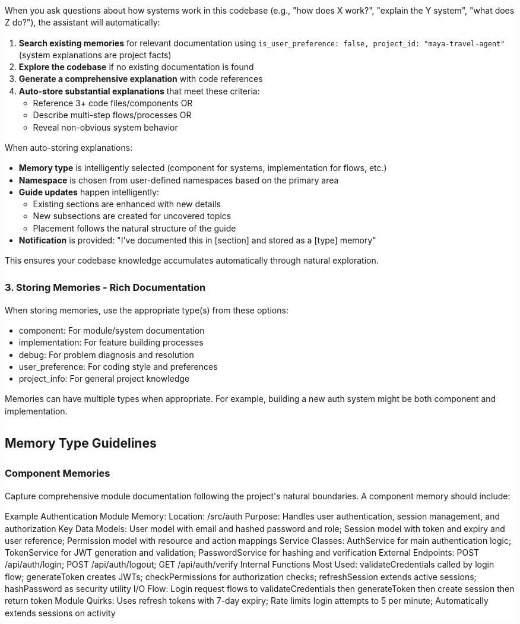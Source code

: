 When you ask questions about how systems work in this codebase (e.g., "how does X work?", "explain the Y system", "what does Z do?"), the assistant will automatically:

1. **Search existing memories** for relevant documentation using `is_user_preference: false, project_id: "maya-travel-agent"` (system explanations are project facts)
2. **Explore the codebase** if no existing documentation is found
3. **Generate a comprehensive explanation** with code references
4. **Auto-store substantial explanations** that meet these criteria:
   - Reference 3+ code files/components OR
   - Describe multi-step flows/processes OR
   - Reveal non-obvious system behavior

When auto-storing explanations:
- **Memory type** is intelligently selected (component for systems, implementation for flows, etc.)
- **Namespace** is chosen from user-defined namespaces based on the primary area
- **Guide updates** happen intelligently:
  - Existing sections are enhanced with new details
  - New subsections are created for uncovered topics
  - Placement follows the natural structure of the guide
- **Notification** is provided: "I've documented this in [section] and stored as a [type] memory"

This ensures your codebase knowledge accumulates automatically through natural exploration.

### 3. Storing Memories - Rich Documentation

When storing memories, use the appropriate type(s) from these options:
- component: For module/system documentation
- implementation: For feature building processes
- debug: For problem diagnosis and resolution
- user_preference: For coding style and preferences
- project_info: For general project knowledge

Memories can have multiple types when appropriate. For example, building a new auth system might be both component and implementation.

## Memory Type Guidelines

### Component Memories

Capture comprehensive module documentation following the project's natural boundaries. A component memory should include:

Example Authentication Module Memory:
Location: /src/auth
Purpose: Handles user authentication, session management, and authorization
Key Data Models: User model with email and hashed password and role; Session model with token and expiry and user reference; Permission model with resource and action mappings
Service Classes: AuthService for main authentication logic; TokenService for JWT generation and validation; PasswordService for hashing and verification
External Endpoints: POST /api/auth/login; POST /api/auth/logout; GET /api/auth/verify
Internal Functions Most Used: validateCredentials called by login flow; generateToken creates JWTs; checkPermissions for authorization checks; refreshSession extends active sessions; hashPassword as security utility
I/O Flow: Login request flows to validateCredentials then generateToken then create session then return token
Module Quirks: Uses refresh tokens with 7-day expiry; Rate limits login attempts to 5 per minute; Automatically extends sessions on activity
